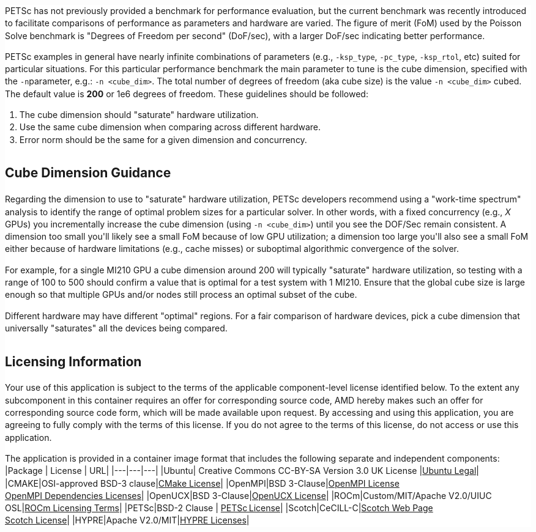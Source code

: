 PETSc has not previously provided a benchmark for performance evaluation, but the current benchmark was recently introduced to facilitate comparisons of performance as parameters and hardware are varied.  The figure of merit (FoM) used by the Poisson Solve benchmark is "Degrees of Freedom per second" (DoF/sec), with a larger DoF/sec indicating better performance.

PETSc examples in general have nearly infinite combinations of parameters (e.g., `-ksp_type`, `-pc_type`, `-ksp_rtol`, etc) suited for particular situations. For this particular performance benchmark the main parameter to tune is the cube dimension, specified with the `-n`parameter, e.g.: `-n <cube_dim>`.  The total number of degrees of freedom (aka cube size) is the value `-n <cube_dim>` cubed. The default value is **200** or 1e6 degrees of freedom. These guidelines should be followed:
 
1. The cube dimension should "saturate" hardware utilization.
1. Use the same cube dimension when comparing across different hardware.
1. Error norm should be the same for a given dimension and concurrency.
 
## Cube Dimension Guidance
Regarding the dimension to use to "saturate" hardware utilization, PETSc developers recommend using a "work-time spectrum" analysis to identify the range of optimal problem sizes for a particular solver.  In other words, with a fixed concurrency (e.g., _X_ GPUs) you incrementally increase the cube dimension (using `-n <cube_dim>`) until you see the DOF/Sec remain consistent. A dimension too small you'll likely see a small FoM because of low GPU utilization; a dimension too large you'll also see a small FoM either because of hardware limitations (e.g., cache misses) or suboptimal algorithmic convergence of the solver.
 
For example, for a single MI210 GPU a cube dimension around 200 will typically "saturate" hardware utilization, so testing with a range of 100 to 500 should confirm a value that is optimal for a test system with 1 MI210.  Ensure that the global cube size is large enough so that multiple GPUs and/or nodes still process an optimal subset of the cube.
 
Different hardware may have different "optimal" regions.  For a fair comparison of hardware devices, pick a cube dimension that universally "saturates" all the devices being compared.


## Licensing Information 
Your use of this application is subject to the terms of the applicable component-level license identified below. To the extent any subcomponent in this container requires an offer for corresponding source code, AMD hereby makes such an offer for corresponding source code form, which will be made available upon request. By accessing and using this application, you are agreeing to fully comply with the terms of this license. If you do not agree to the terms of this license, do not access or use this application. 

The application is provided in a container image format that includes the following separate and independent components:
|Package | License | URL|
|---|---|---|
|Ubuntu| Creative Commons CC-BY-SA Version 3.0 UK License |[Ubuntu Legal](https://ubuntu.com/legal)|
|CMAKE|OSI-approved BSD-3 clause|[CMake License](https://cmake.org/licensing/)|
|OpenMPI|BSD 3-Clause|[OpenMPI License](https://www-lb.open-mpi.org/community/license.php)<br /> [OpenMPI Dependencies Licenses](https://docs.open-mpi.org/en/v5.0.x/license/index.html)|
|OpenUCX|BSD 3-Clause|[OpenUCX License](https://openucx.org/license/)|
|ROCm|Custom/MIT/Apache V2.0/UIUC OSL|[ROCm Licensing Terms](https://rocm.docs.amd.com/en/latest/release/licensing.html)|
|PETSc|BSD-2 Clause | [PETSc License](https://petsc.org/release/install/license/)|
|Scotch|CeCILL-C|[Scotch Web Page](https://www.labri.fr/perso/pelegrin/scotch/)<br /> [Scotch License](https://gitlab.inria.fr/scotch/scotch/-/blob/master/LICENSE_en.txt)|
|HYPRE|Apache V2.0/MIT|[HYPRE Licenses](https://github.com/hypre-space/hypre#license)|
